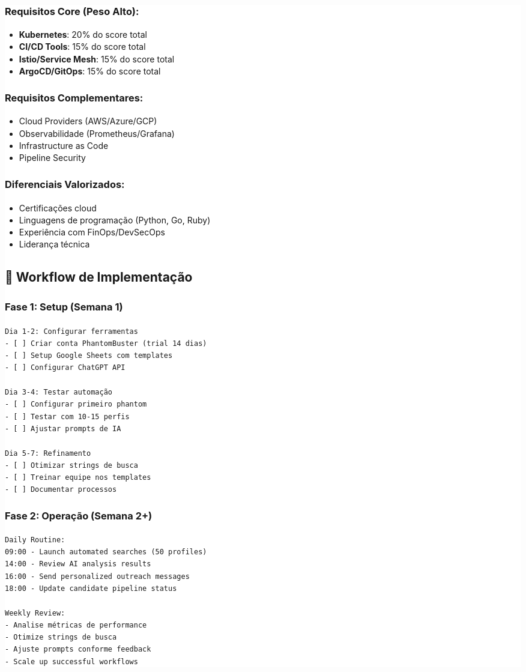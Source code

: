 ### Requisitos Core (Peso Alto):
- **Kubernetes**: 20% do score total
- **CI/CD Tools**: 15% do score total  
- **Istio/Service Mesh**: 15% do score total
- **ArgoCD/GitOps**: 15% do score total

### Requisitos Complementares:
- Cloud Providers (AWS/Azure/GCP)
- Observabilidade (Prometheus/Grafana)
- Infrastructure as Code
- Pipeline Security

### Diferenciais Valorizados:
- Certificações cloud
- Linguagens de programação (Python, Go, Ruby)
- Experiência com FinOps/DevSecOps
- Liderança técnica

## 🔄 Workflow de Implementação

### Fase 1: Setup (Semana 1)
```
Dia 1-2: Configurar ferramentas
- [ ] Criar conta PhantomBuster (trial 14 dias)
- [ ] Setup Google Sheets com templates
- [ ] Configurar ChatGPT API

Dia 3-4: Testar automação
- [ ] Configurar primeiro phantom
- [ ] Testar com 10-15 perfis
- [ ] Ajustar prompts de IA

Dia 5-7: Refinamento
- [ ] Otimizar strings de busca
- [ ] Treinar equipe nos templates
- [ ] Documentar processos
```

### Fase 2: Operação (Semana 2+)
```
Daily Routine:
09:00 - Launch automated searches (50 profiles)
14:00 - Review AI analysis results  
16:00 - Send personalized outreach messages
18:00 - Update candidate pipeline status

Weekly Review:
- Analise métricas de performance
- Otimize strings de busca
- Ajuste prompts conforme feedback
- Scale up successful workflows
```

